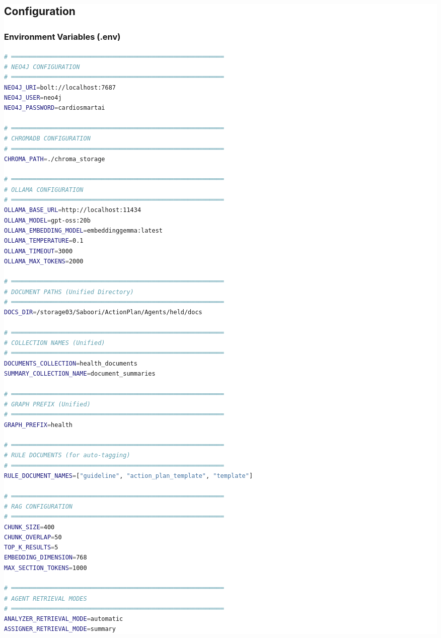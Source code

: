 
## Configuration

### Environment Variables (.env)

```bash
# ═══════════════════════════════════════════════════════════
# NEO4J CONFIGURATION
# ═══════════════════════════════════════════════════════════
NEO4J_URI=bolt://localhost:7687
NEO4J_USER=neo4j
NEO4J_PASSWORD=cardiosmartai

# ═══════════════════════════════════════════════════════════
# CHROMADB CONFIGURATION
# ═══════════════════════════════════════════════════════════
CHROMA_PATH=./chroma_storage

# ═══════════════════════════════════════════════════════════
# OLLAMA CONFIGURATION
# ═══════════════════════════════════════════════════════════
OLLAMA_BASE_URL=http://localhost:11434
OLLAMA_MODEL=gpt-oss:20b
OLLAMA_EMBEDDING_MODEL=embeddinggemma:latest
OLLAMA_TEMPERATURE=0.1
OLLAMA_TIMEOUT=3000
OLLAMA_MAX_TOKENS=2000

# ═══════════════════════════════════════════════════════════
# DOCUMENT PATHS (Unified Directory)
# ═══════════════════════════════════════════════════════════
DOCS_DIR=/storage03/Saboori/ActionPlan/Agents/held/docs

# ═══════════════════════════════════════════════════════════
# COLLECTION NAMES (Unified)
# ═══════════════════════════════════════════════════════════
DOCUMENTS_COLLECTION=health_documents
SUMMARY_COLLECTION_NAME=document_summaries

# ═══════════════════════════════════════════════════════════
# GRAPH PREFIX (Unified)
# ═══════════════════════════════════════════════════════════
GRAPH_PREFIX=health

# ═══════════════════════════════════════════════════════════
# RULE DOCUMENTS (for auto-tagging)
# ═══════════════════════════════════════════════════════════
RULE_DOCUMENT_NAMES=["guideline", "action_plan_template", "template"]

# ═══════════════════════════════════════════════════════════
# RAG CONFIGURATION
# ═══════════════════════════════════════════════════════════
CHUNK_SIZE=400
CHUNK_OVERLAP=50
TOP_K_RESULTS=5
EMBEDDING_DIMENSION=768
MAX_SECTION_TOKENS=1000

# ═══════════════════════════════════════════════════════════
# AGENT RETRIEVAL MODES
# ═══════════════════════════════════════════════════════════
ANALYZER_RETRIEVAL_MODE=automatic
ASSIGNER_RETRIEVAL_MODE=summary
```